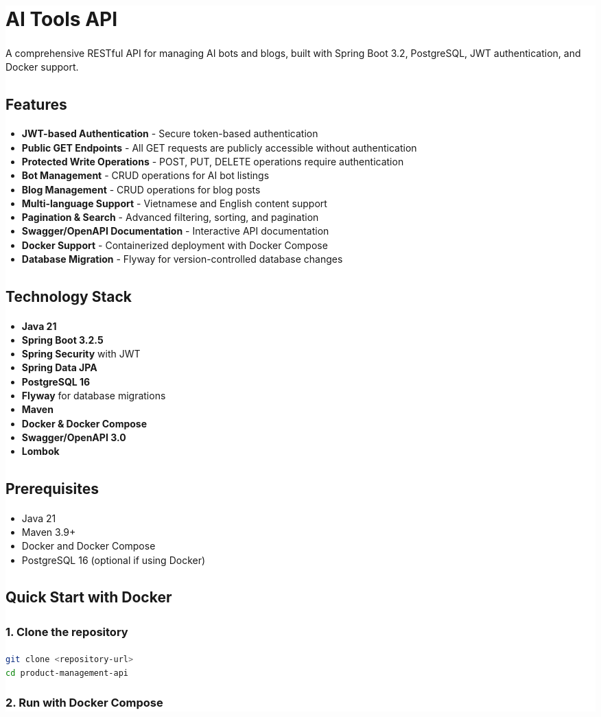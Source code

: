 # AI Tools API

A comprehensive RESTful API for managing AI bots and blogs, built with Spring Boot 3.2, PostgreSQL, JWT authentication, and Docker support.

## Features

- **JWT-based Authentication** - Secure token-based authentication
- **Public GET Endpoints** - All GET requests are publicly accessible without authentication
- **Protected Write Operations** - POST, PUT, DELETE operations require authentication
- **Bot Management** - CRUD operations for AI bot listings
- **Blog Management** - CRUD operations for blog posts
- **Multi-language Support** - Vietnamese and English content support
- **Pagination & Search** - Advanced filtering, sorting, and pagination
- **Swagger/OpenAPI Documentation** - Interactive API documentation
- **Docker Support** - Containerized deployment with Docker Compose
- **Database Migration** - Flyway for version-controlled database changes

## Technology Stack

- **Java 21**
- **Spring Boot 3.2.5**
- **Spring Security** with JWT
- **Spring Data JPA**
- **PostgreSQL 16**
- **Flyway** for database migrations
- **Maven**
- **Docker & Docker Compose**
- **Swagger/OpenAPI 3.0**
- **Lombok**

## Prerequisites

- Java 21
- Maven 3.9+
- Docker and Docker Compose
- PostgreSQL 16 (optional if using Docker)

## Quick Start with Docker

### 1. Clone the repository

```bash
git clone <repository-url>
cd product-management-api
```

### 2. Run with Docker Compose
